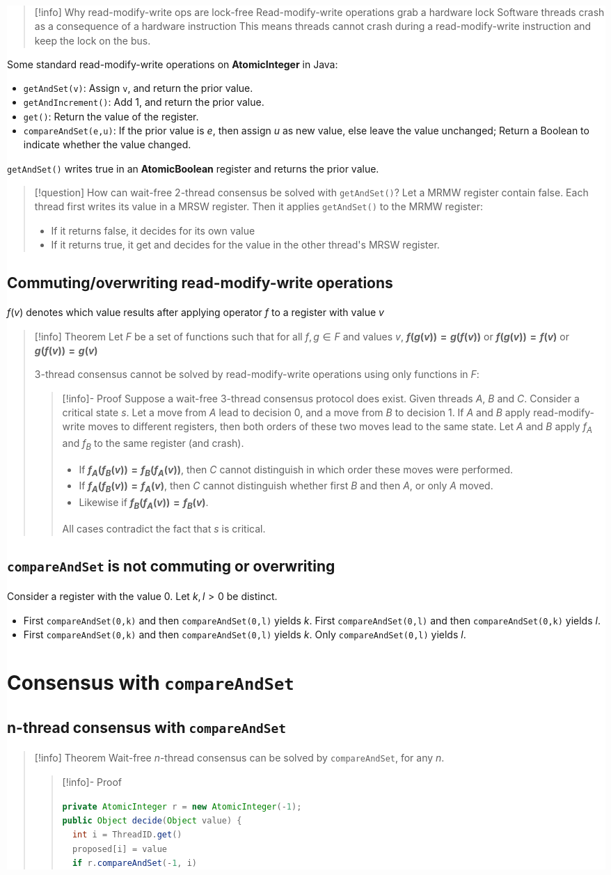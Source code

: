 > [!info] Why read-modify-write ops are lock-free
> Read-modify-write operations grab a hardware lock
> Software threads crash as a consequence of a hardware instruction
> This means threads cannot crash during a read-modify-write instruction and keep the lock on the bus.

Some standard read-modify-write operations on **AtomicInteger** in Java:
- `getAndSet(v)`: Assign `v`, and return the prior value.
- `getAndIncrement()`: Add 1, and return the prior value.
- `get()`: Return the value of the register.
- `compareAndSet(e,u)`: If the prior value is $e$, then assign $u$ as new value, else leave the value unchanged;
  Return a Boolean to indicate whether the value changed.

`getAndSet()` writes true in an **AtomicBoolean** register and returns the prior value.

> [!question] How can wait-free 2-thread consensus be solved with `getAndSet()`?
> Let a MRMW register contain false.
> Each thread first writes its value in a MRSW register.
> Then it applies `getAndSet()` to the MRMW register:
> - If it returns false, it decides for its own value
> - If it returns true, it get and decides for the value in the other thread's MRSW register.
## Commuting/overwriting read-modify-write operations
$f(v)$ denotes which value results after applying operator $f$ to a register with value $v$
> [!info] Theorem
> Let $F$ be a set of functions such that for all $f,g\in F$ and values $v$, **$f(g(v))=g(f(v))$** or **$f(g(v))=f(v)$** or **$g(f(v))=g(v)$**
> 
> 3-thread consensus cannot be solved by read-modify-write operations using only functions in $F$:
> > [!info]- Proof
> > Suppose a wait-free 3-thread consensus protocol does exist.
> > Given threads $A$, $B$ and $C$. Consider a critical state $s$.
> > Let a move from $A$ lead to decision 0, and a move from $B$ to decision 1.
> > If $A$ and $B$ apply read-modify-write moves to different registers, then both orders of these two moves lead to the same state.
> > Let $A$ and $B$ apply $f_{A}$ and $f_{B}$ to the same register (and crash).
> > - If **$f_{A}(f_{B}(v))=f_{B}(f_{A}(v))$**, then $C$ cannot distinguish in which order these moves were performed.
> > - If **$f_{A}(f_{B}(v))=f_{A}(v)$**, then $C$ cannot distinguish whether first $B$ and then $A$, or only $A$ moved.
> > - Likewise if **$f_{B}(f_{A}(v))=f_{B}(v)$**.
> > 
> > All cases contradict the fact that $s$ is critical.
## `compareAndSet` is not commuting or overwriting
Consider a register with the value 0. Let $k,l>0$ be distinct.
- First `compareAndSet(0,k)` and then `compareAndSet(0,l)` yields $k$.
  First `compareAndSet(0,l)` and then `compareAndSet(0,k)` yields $l$.
- First `compareAndSet(0,k)` and then `compareAndSet(0,l)` yields $k$.
  Only `compareAndSet(0,l)` yields $l$.
# Consensus with `compareAndSet`
## n-thread consensus with `compareAndSet`
> [!info] Theorem
> Wait-free $n$-thread consensus can be solved by `compareAndSet`, for any $n$.
> > [!info]- Proof
> > ```java
> > private AtomicInteger r = new AtomicInteger(-1);
> > public Object decide(Object value) {
> >   int i = ThreadID.get()
> >   proposed[i] = value
> >   if r.compareAndSet(-1, i)